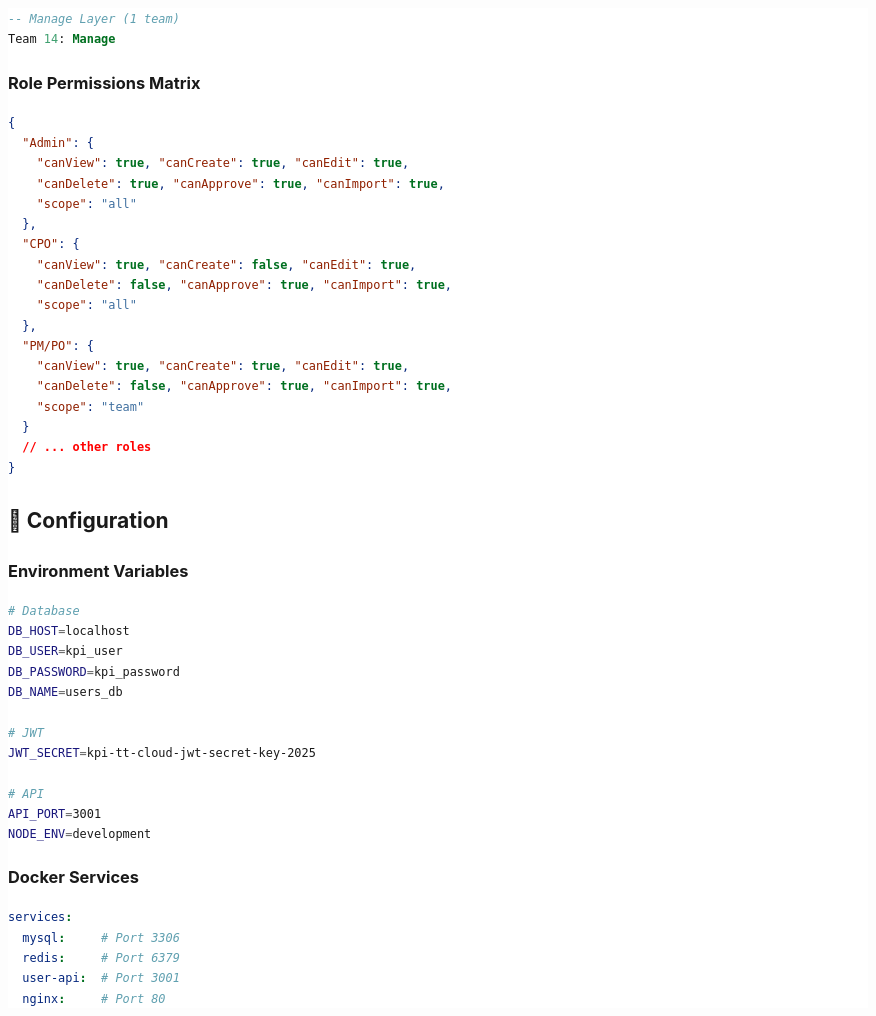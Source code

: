 ```sql
-- Manage Layer (1 team)
Team 14: Manage
```

### Role Permissions Matrix
```json
{
  "Admin": {
    "canView": true, "canCreate": true, "canEdit": true, 
    "canDelete": true, "canApprove": true, "canImport": true, 
    "scope": "all"
  },
  "CPO": {
    "canView": true, "canCreate": false, "canEdit": true, 
    "canDelete": false, "canApprove": true, "canImport": true, 
    "scope": "all"
  },
  "PM/PO": {
    "canView": true, "canCreate": true, "canEdit": true, 
    "canDelete": false, "canApprove": true, "canImport": true, 
    "scope": "team"
  }
  // ... other roles
}
```

## 🔧 Configuration

### Environment Variables
```bash
# Database
DB_HOST=localhost
DB_USER=kpi_user
DB_PASSWORD=kpi_password
DB_NAME=users_db

# JWT
JWT_SECRET=kpi-tt-cloud-jwt-secret-key-2025

# API
API_PORT=3001
NODE_ENV=development
```

### Docker Services
```yaml
services:
  mysql:     # Port 3306
  redis:     # Port 6379  
  user-api:  # Port 3001
  nginx:     # Port 80
```
